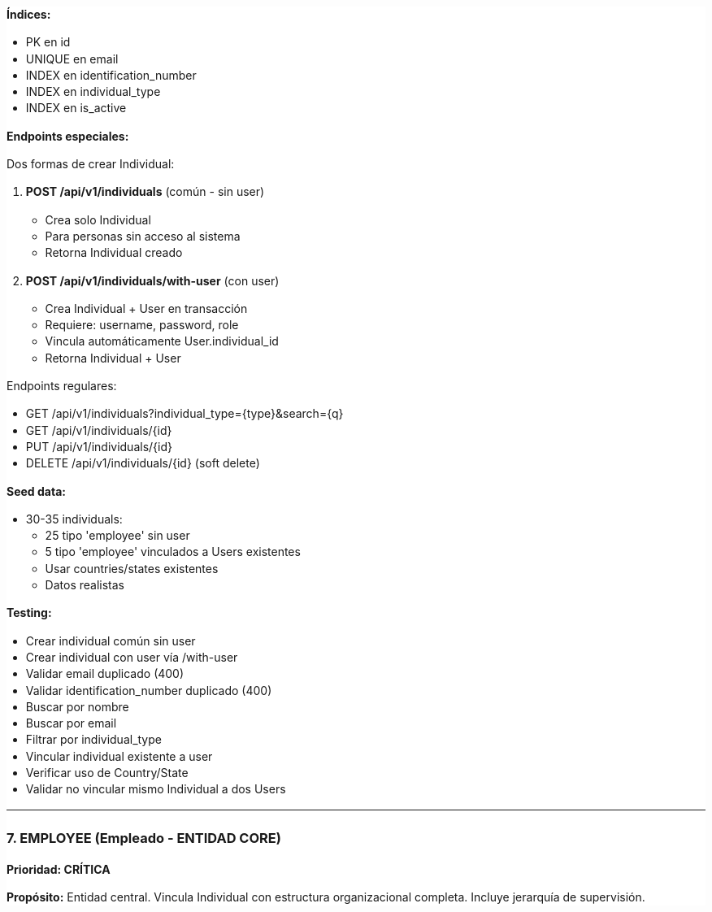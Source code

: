 **Índices:**
- PK en id
- UNIQUE en email
- INDEX en identification_number
- INDEX en individual_type
- INDEX en is_active

**Endpoints especiales:**

Dos formas de crear Individual:

1. **POST /api/v1/individuals** (común - sin user)
   - Crea solo Individual
   - Para personas sin acceso al sistema
   - Retorna Individual creado

2. **POST /api/v1/individuals/with-user** (con user)
   - Crea Individual + User en transacción
   - Requiere: username, password, role
   - Vincula automáticamente User.individual_id
   - Retorna Individual + User

Endpoints regulares:
- GET /api/v1/individuals?individual_type={type}&search={q}
- GET /api/v1/individuals/{id}
- PUT /api/v1/individuals/{id}
- DELETE /api/v1/individuals/{id} (soft delete)

**Seed data:**
- 30-35 individuals:
  - 25 tipo 'employee' sin user
  - 5 tipo 'employee' vinculados a Users existentes
  - Usar countries/states existentes
  - Datos realistas

**Testing:**
- Crear individual común sin user
- Crear individual con user vía /with-user
- Validar email duplicado (400)
- Validar identification_number duplicado (400)
- Buscar por nombre
- Buscar por email
- Filtrar por individual_type
- Vincular individual existente a user
- Verificar uso de Country/State
- Validar no vincular mismo Individual a dos Users

---

### 7. EMPLOYEE (Empleado - ENTIDAD CORE)
**Prioridad: CRÍTICA**

**Propósito:**
Entidad central. Vincula Individual con estructura organizacional completa. Incluye jerarquía de supervisión.
